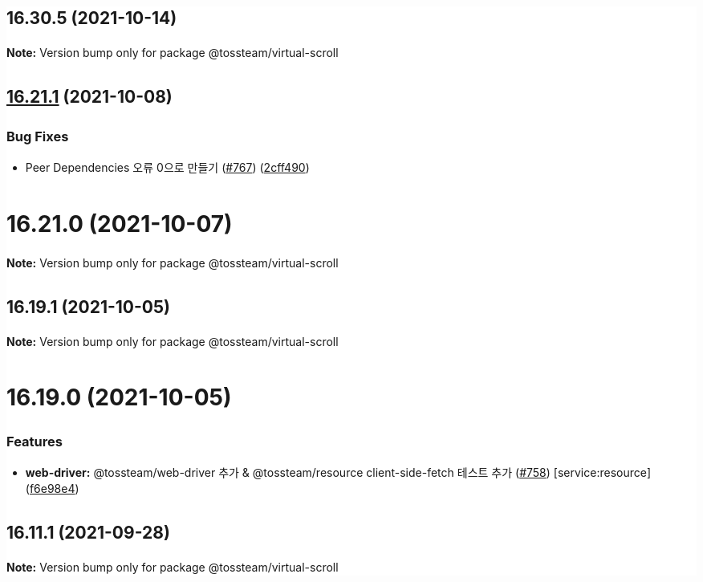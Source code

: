 


## 16.30.5 (2021-10-14)

**Note:** Version bump only for package @tossteam/virtual-scroll





## [16.21.1](https://github.com/toss/toss-frontend-libraries/compare/v16.21.0...v16.21.1) (2021-10-08)


### Bug Fixes

* Peer Dependencies 오류 0으로 만들기 ([#767](https://github.com/toss/toss-frontend-libraries/issues/767)) ([2cff490](https://github.com/toss/toss-frontend-libraries/commit/2cff490b713eb493831ad681f967623afbda937c))





# 16.21.0 (2021-10-07)

**Note:** Version bump only for package @tossteam/virtual-scroll





## 16.19.1 (2021-10-05)

**Note:** Version bump only for package @tossteam/virtual-scroll





# 16.19.0 (2021-10-05)


### Features

* **web-driver:** @tossteam/web-driver 추가 & @tossteam/resource client-side-fetch 테스트 추가 ([#758](https://github.com/toss/toss-frontend-libraries/issues/758)) [service:resource] ([f6e98e4](https://github.com/toss/toss-frontend-libraries/commit/f6e98e4830e2df46bf9c6e8f6e4663ed38ff49d4))





## 16.11.1 (2021-09-28)

**Note:** Version bump only for package @tossteam/virtual-scroll



